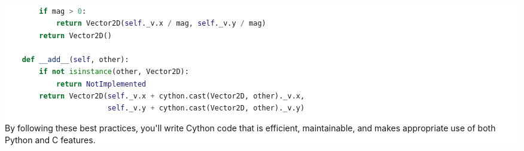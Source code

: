 ```python
        if mag > 0:
            return Vector2D(self._v.x / mag, self._v.y / mag)
        return Vector2D()
    
    def __add__(self, other):
        if not isinstance(other, Vector2D):
            return NotImplemented
        return Vector2D(self._v.x + cython.cast(Vector2D, other)._v.x, 
                        self._v.y + cython.cast(Vector2D, other)._v.y)
```

By following these best practices, you'll write Cython code that is efficient, maintainable, and makes appropriate use of both Python and C features.
